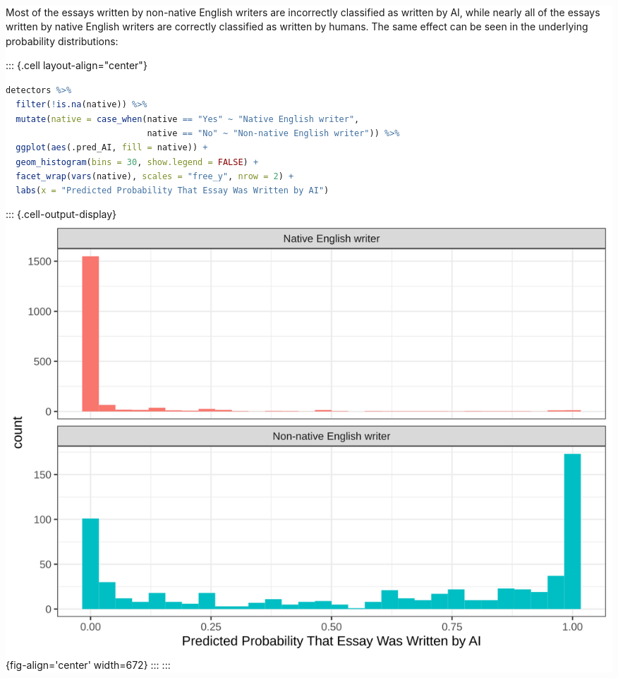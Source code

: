 


Most of the essays written by non-native English writers are incorrectly classified as written by AI, while nearly all of the essays written by native English writers are correctly classified as written by humans. The same effect can be seen in the underlying probability distributions:




::: {.cell layout-align="center"}

```{.r .cell-code}
detectors %>%
  filter(!is.na(native)) %>%
  mutate(native = case_when(native == "Yes" ~ "Native English writer",
                            native == "No" ~ "Non-native English writer")) %>%
  ggplot(aes(.pred_AI, fill = native)) +
  geom_histogram(bins = 30, show.legend = FALSE) +
  facet_wrap(vars(native), scales = "free_y", nrow = 2) +
  labs(x = "Predicted Probability That Essay Was Written by AI")
```

::: {.cell-output-display}
![](figs/plot-human-preds-by-native-1.svg){fig-align='center' width=672}
:::
:::
